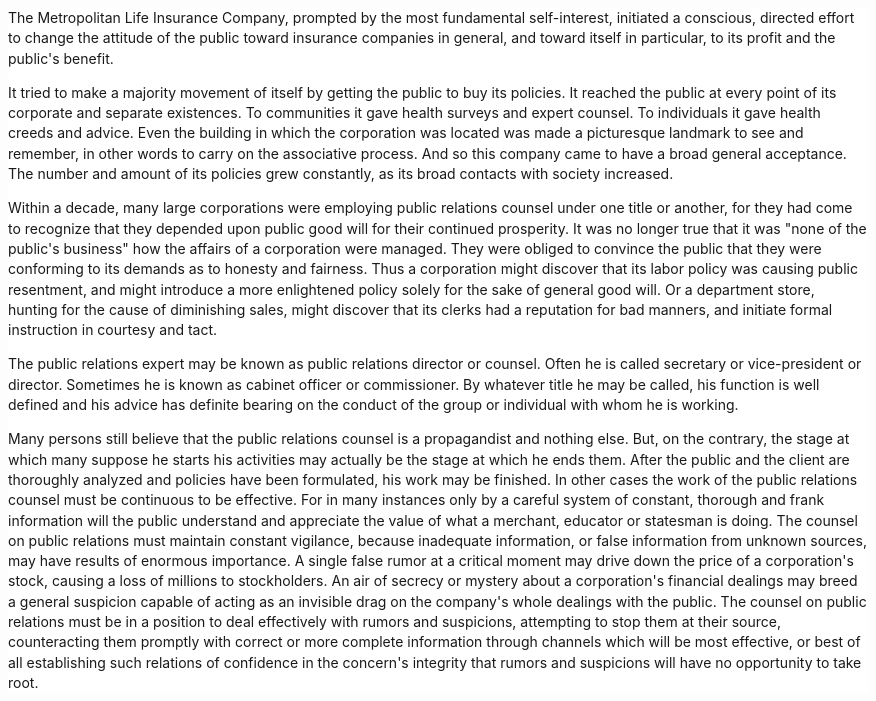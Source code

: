 The Metropolitan Life Insurance Company, prompted by the most
fundamental self-interest, initiated a conscious, directed effort to
change the attitude of the public toward insurance companies in general,
and toward itself in particular, to its profit and the public's benefit.

It tried to make a majority movement of itself by getting the public to
buy its policies. It reached the public at every point of its corporate
and separate existences. To communities it gave health surveys and
expert counsel. To individuals it gave health creeds and advice. Even
the building in which the corporation was located was made a picturesque
landmark to see and remember, in other words to carry on the associative
process. And so this company came to have a broad general acceptance.
The number and amount of its policies grew constantly, as its broad
contacts with society increased.

Within a decade, many large corporations were employing public relations
counsel under one title or another, for they had come to recognize that
they depended upon public good will for their continued prosperity. It
was no longer true that it was "none of the public's business" how the
affairs of a corporation were managed. They were obliged to convince the
public that they were conforming to its demands as to honesty and
fairness. Thus a corporation might discover that its labor policy was
causing public resentment, and might introduce a more enlightened policy
solely for the sake of general good will. Or a department store, hunting
for the cause of diminishing sales, might discover that its clerks had a
reputation for bad manners, and initiate formal instruction in courtesy
and tact.

The public relations expert may be known as public relations director or
counsel. Often he is called secretary or vice-president or director.
Sometimes he is known as cabinet officer or commissioner. By whatever
title he may be called, his function is well defined and his advice has
definite bearing on the conduct of the group or individual with whom he
is working.

Many persons still believe that the public relations counsel is a
propagandist and nothing else. But, on the contrary, the stage at which
many suppose he starts his activities may actually be the stage at which
he ends them. After the public and the client are thoroughly analyzed
and policies have been formulated, his work may be finished. In other
cases the work of the public relations counsel must be continuous to be
effective. For in many instances only by a careful system of constant,
thorough and frank information will the public understand and appreciate
the value of what a merchant, educator or statesman is doing. The
counsel on public relations must maintain constant vigilance, because
inadequate information, or false information from unknown sources, may
have results of enormous importance. A single false rumor at a critical
moment may drive down the price of a corporation's stock, causing a loss
of millions to stockholders. An air of secrecy or mystery about a
corporation's financial dealings may breed a general suspicion capable
of acting as an invisible drag on the company's whole dealings with the
public. The counsel on public relations must be in a position to deal
effectively with rumors and suspicions, attempting to stop them at their
source, counteracting them promptly with correct or more complete
information through channels which will be most effective, or best of
all establishing such relations of confidence in the concern's integrity
that rumors and suspicions will have no opportunity to take root.
